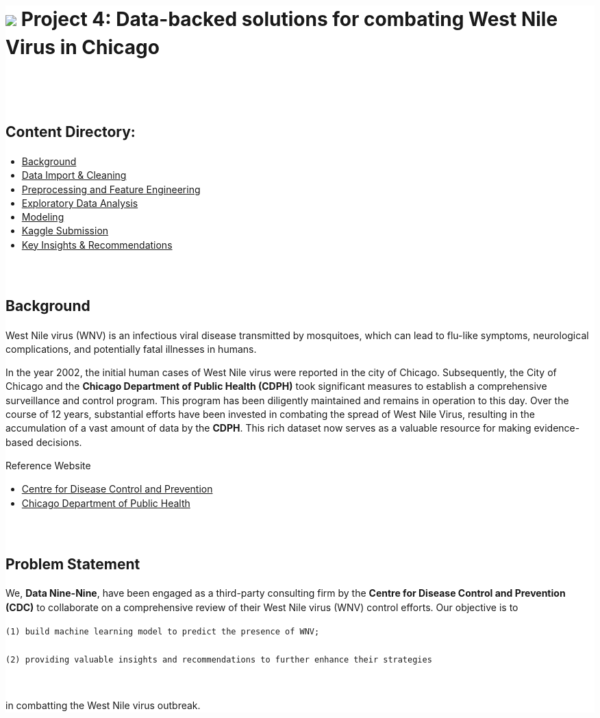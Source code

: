 # ![](https://ga-dash.s3.amazonaws.com/production/assets/logo-9f88ae6c9c3871690e33280fcf557f33.png) Project 4: Data-backed solutions for combating West Nile Virus in Chicago



<br>



<br>

## Content Directory:
- [Background](#Background)
- [Data Import & Cleaning](#Data-Import-&-Cleaning)
- [Preprocessing and Feature Engineering](#Preprocessing-and-Feature-Engineering)
- [Exploratory Data Analysis](#Exploratory-Data-Analysis)
- [Modeling](#Modeling)
- [Kaggle Submission](#Kaggle-Submission)
- [Key Insights & Recommendations](#Conclusion)

<br>


## Background
West Nile virus (WNV) is an infectious viral disease transmitted by mosquitoes, which can lead to flu-like symptoms, neurological complications, and potentially fatal illnesses in humans.

In the year 2002, the initial human cases of West Nile virus were reported in the city of Chicago. Subsequently, the City of Chicago and the **Chicago Department of Public Health (CDPH)** took significant measures to establish a comprehensive surveillance and control program. This program has been diligently maintained and remains in operation to this day. Over the course of 12 years, substantial efforts have been invested in combating the spread of West Nile Virus, resulting in the accumulation of a vast amount of data by the **CDPH**. This rich dataset now serves as a valuable resource for making evidence-based decisions.

Reference Website
- [Centre for Disease Control and Prevention](https://www.cdc.gov/about/index.html)
- [Chicago Department of Public Health](https://www.chicago.gov/city/en/depts/cdph.html)

<br>


## Problem Statement
We, **Data Nine-Nine**, have been engaged as a third-party consulting firm by the **Centre for Disease Control and Prevention (CDC)** to collaborate on a comprehensive review of their West Nile virus (WNV) control efforts. Our objective is to

	(1) build machine learning model to predict the presence of WNV; 

	(2) providing valuable insights and recommendations to further enhance their strategies 
<br>

in combatting the West Nile virus outbreak.
